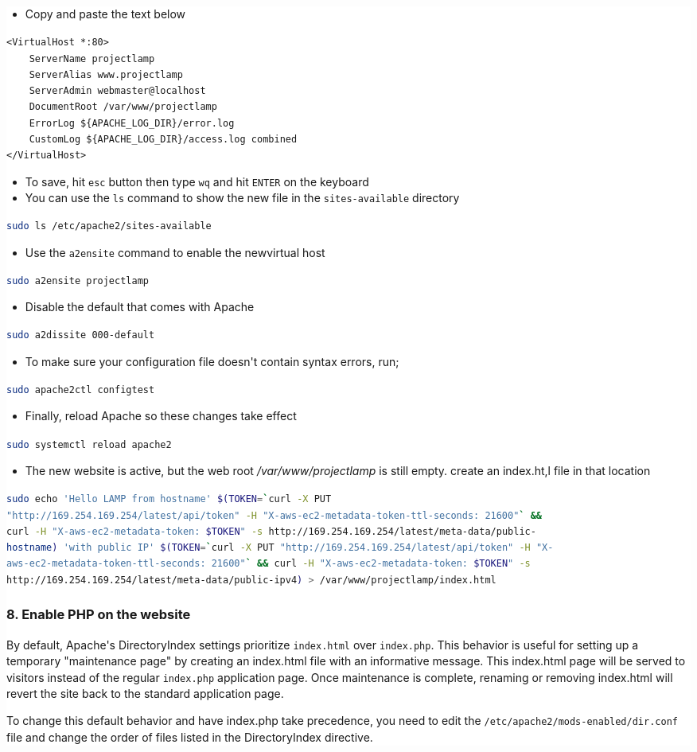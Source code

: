```bash
```
- Copy and paste the text below
```apacheconf
<VirtualHost *:80>
    ServerName projectlamp
    ServerAlias www.projectlamp
    ServerAdmin webmaster@localhost
    DocumentRoot /var/www/projectlamp
    ErrorLog ${APACHE_LOG_DIR}/error.log
    CustomLog ${APACHE_LOG_DIR}/access.log combined
</VirtualHost>
```
- To save, hit `esc` button then type `wq` and hit `ENTER` on the keyboard
- You can use the `ls` command to show the new file in the `sites-available` directory
```bash
sudo ls /etc/apache2/sites-available
```
- Use the `a2ensite` command to enable the newvirtual host
```bash
sudo a2ensite projectlamp
```
- Disable the default that comes with Apache
```bash
sudo a2dissite 000-default
```
- To make sure your configuration file doesn't contain syntax errors, run;
```bash
sudo apache2ctl configtest
```
- Finally, reload Apache so these changes take effect
```bash
sudo systemctl reload apache2
```
- The new website is active, but the web root */var/www/projectlamp* is still empty. create an index.ht,l file in that location
```bash
sudo echo 'Hello LAMP from hostname' $(TOKEN=`curl -X PUT
"http://169.254.169.254/latest/api/token" -H "X-aws-ec2-metadata-token-ttl-seconds: 21600"` &&
curl -H "X-aws-ec2-metadata-token: $TOKEN" -s http://169.254.169.254/latest/meta-data/public-
hostname) 'with public IP' $(TOKEN=`curl -X PUT "http://169.254.169.254/latest/api/token" -H "X-
aws-ec2-metadata-token-ttl-seconds: 21600"` && curl -H "X-aws-ec2-metadata-token: $TOKEN" -s
http://169.254.169.254/latest/meta-data/public-ipv4) > /var/www/projectlamp/index.html
```

### 8. Enable PHP on the website
By default, Apache's DirectoryIndex settings prioritize `index.html` over `index.php`. This behavior is useful for setting up a temporary "maintenance page" by creating an index.html file with an informative message. This index.html page will be served to visitors instead of the regular `index.php` application page. Once maintenance is complete, renaming or removing index.html will revert the site back to the standard application page.

To change this default behavior and have index.php take precedence, you need to edit the `/etc/apache2/mods-enabled/dir.conf` file and change the order of files listed in the DirectoryIndex directive.
